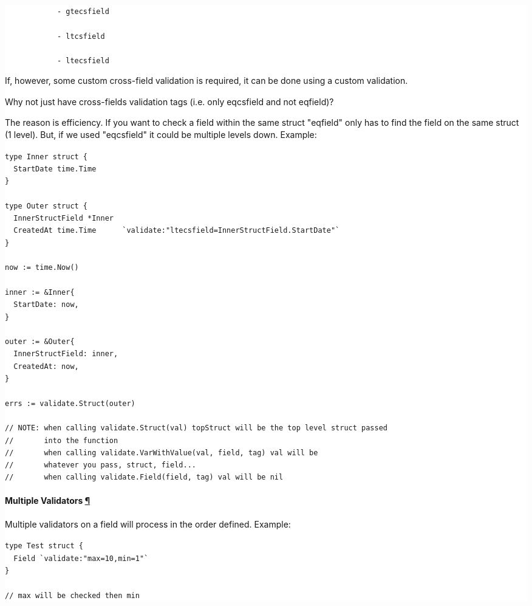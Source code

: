                 - gtecsfield

                - ltcsfield

                - ltecsfield


If, however, some custom cross-field validation is required, it can be done using a custom validation. 


Why not just have cross-fields validation tags (i.e. only eqcsfield and not eqfield)? 


The reason is efficiency. If you want to check a field within the same struct "eqfield" only has to find the field on the same struct (1 level). But, if we used "eqcsfield" it could be multiple levels down. Example: 


```
type Inner struct {
  StartDate time.Time
}

type Outer struct {
  InnerStructField *Inner
  CreatedAt time.Time      `validate:"ltecsfield=InnerStructField.StartDate"`
}

now := time.Now()

inner := &Inner{
  StartDate: now,
}

outer := &Outer{
  InnerStructField: inner,
  CreatedAt: now,
}

errs := validate.Struct(outer)

// NOTE: when calling validate.Struct(val) topStruct will be the top level struct passed
//       into the function
//       when calling validate.VarWithValue(val, field, tag) val will be
//       whatever you pass, struct, field...
//       when calling validate.Field(field, tag) val will be nil
```


#### Multiple Validators [¶](#hdr-Multiple_Validators)


Multiple validators on a field will process in the order defined. Example: 


```
type Test struct {
  Field `validate:"max=10,min=1"`
}

// max will be checked then min
```
